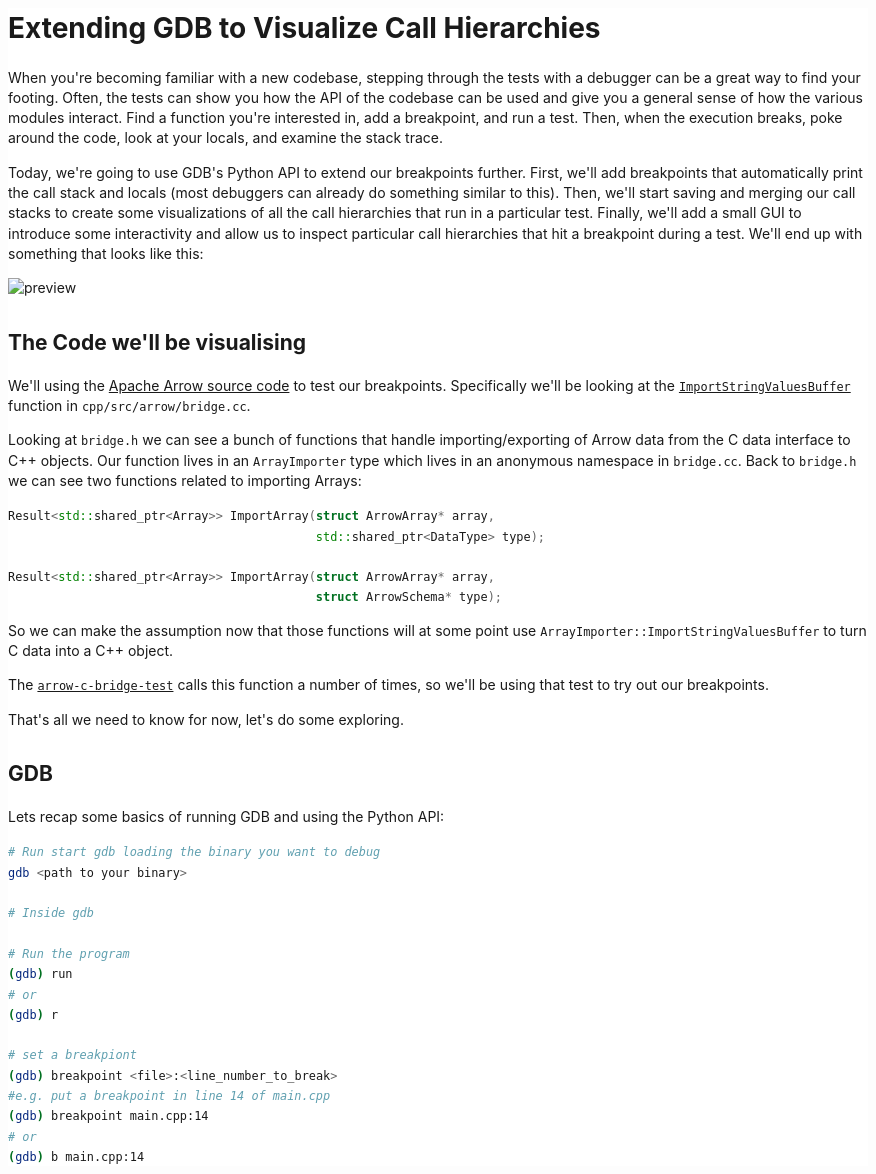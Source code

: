 # Extending GDB to Visualize Call Hierarchies

When you're becoming familiar with a new codebase, stepping through the tests with a debugger can be a great way to find your footing. Often, the tests can show you how the API of the codebase can be used and give you a general sense of how the various modules interact. Find a function you're interested in, add a breakpoint, and run a test. Then, when the execution breaks, poke around the code, look at your locals, and examine the stack trace.

Today, we're going to use GDB's Python API to extend our breakpoints further. First, we'll add breakpoints that automatically print the call stack and locals (most debuggers can already do something similar to this). Then, we'll start saving and merging our call stacks to create some visualizations of all the call hierarchies that run in a particular test. Finally, we'll add a small GUI to introduce some interactivity and allow us to inspect particular call hierarchies that hit a breakpoint during a test. We'll end up with something that looks like this:

![preview](https://github.com/alanstoate/explore-with-gdb/assets/16761755/d60fec47-cb47-4b1e-a3d7-a04ff596fe1d)

## The Code we'll be visualising

We'll using the [Apache Arrow source code](https://github.com/apache/arrow) to test our breakpoints. Specifically we'll be looking at the [`ImportStringValuesBuffer`](https://github.com/apache/arrow/blob/f904928054fad89360d83015db5c23ac1ef86d05/cpp/src/arrow/c/bridge.cc#L1878) function in `cpp/src/arrow/bridge.cc`.

Looking at `bridge.h` we can see a bunch of functions that handle importing/exporting of Arrow data from the C data interface to C++ objects. Our function lives in an `ArrayImporter` type which lives in an anonymous namespace in `bridge.cc`. Back to `bridge.h` we can see two functions related to importing Arrays:

```C++
Result<std::shared_ptr<Array>> ImportArray(struct ArrowArray* array,
                                           std::shared_ptr<DataType> type);

Result<std::shared_ptr<Array>> ImportArray(struct ArrowArray* array,
                                           struct ArrowSchema* type);
```

So we can make the assumption now that those functions will at some point use `ArrayImporter::ImportStringValuesBuffer` to turn C data into a C++ object.

The [`arrow-c-bridge-test`](https://github.com/apache/arrow/blob/main/cpp/src/arrow/c/bridge_test.cc) calls this function a number of times, so we'll be using that test to try out our breakpoints.

That's all we need to know for now, let's do some exploring.

## GDB

Lets recap some basics of running GDB and using the Python API:

```bash
# Run start gdb loading the binary you want to debug
gdb <path to your binary>

# Inside gdb

# Run the program
(gdb) run
# or
(gdb) r

# set a breakpiont
(gdb) breakpoint <file>:<line_number_to_break>
#e.g. put a breakpoint in line 14 of main.cpp
(gdb) breakpoint main.cpp:14
# or
(gdb) b main.cpp:14
```